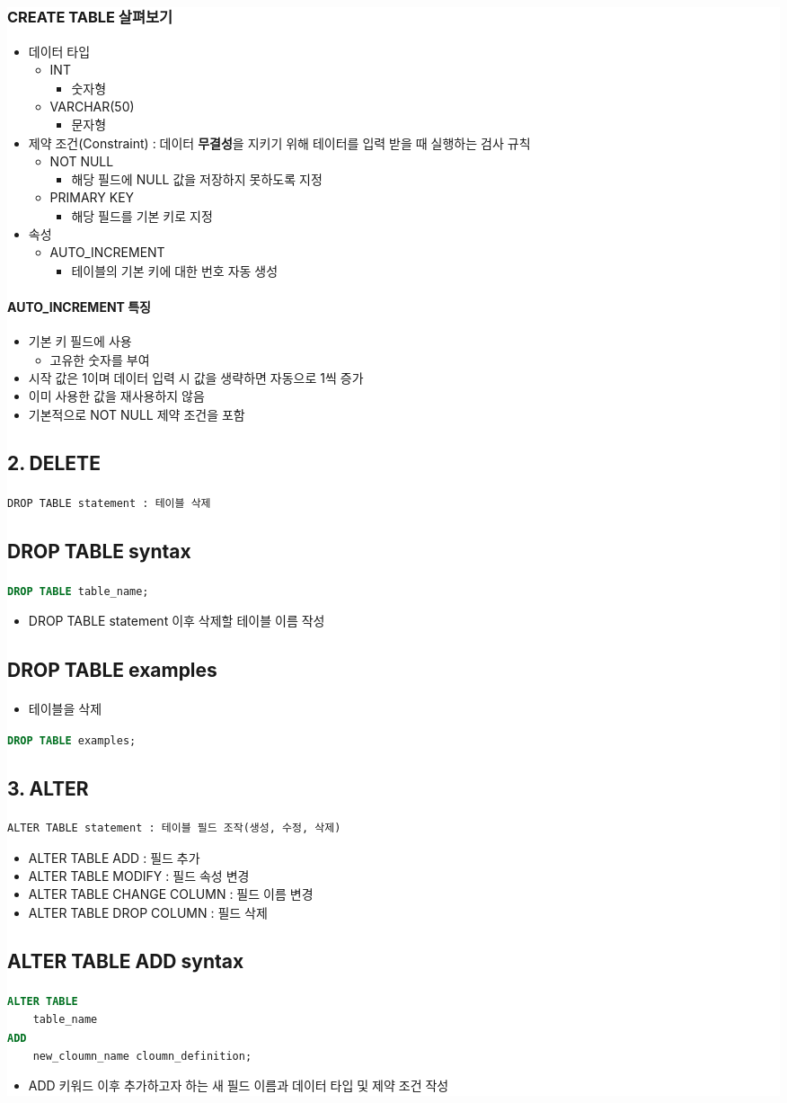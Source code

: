 ### CREATE TABLE 살펴보기
- 데이터 타입
    - INT
        - 숫자형
    - VARCHAR(50)
        - 문자형
- 제약 조건(Constraint) : 데이터 **무결성**을 지키기 위해 테이터를 입력 받을 때 실행하는 검사 규칙
    - NOT NULL
        - 해당 필드에 NULL 값을 저장하지 못하도록 지정
    - PRIMARY KEY
        - 해당 필드를 기본 키로 지정
- 속성
    - AUTO_INCREMENT
        - 테이블의 기본 키에 대한 번호 자동 생성

#### AUTO_INCREMENT 특징
- 기본 키 필드에 사용
    - 고유한 숫자를 부여
- 시작 값은 1이며 데이터 입력 시 값을 생략하면 자동으로 1씩 증가
- 이미 사용한 값을 재사용하지 않음
- 기본적으로 NOT NULL 제약 조건을 포함

## 2. DELETE
    DROP TABLE statement : 테이블 삭제

## DROP TABLE syntax
```sql
DROP TABLE table_name;
```
- DROP TABLE statement 이후 삭제할 테이블 이름 작성

## DROP TABLE examples
- 테이블을 삭제
```sql
DROP TABLE examples;
```

## 3. ALTER
    ALTER TABLE statement : 테이블 필드 조작(생성, 수정, 삭제)
- ALTER TABLE ADD : 필드 추가
- ALTER TABLE MODIFY : 필드 속성 변경
- ALTER TABLE CHANGE COLUMN : 필드 이름 변경
- ALTER TABLE DROP COLUMN : 필드 삭제

## ALTER TABLE ADD syntax
```sql
ALTER TABLE
    table_name
ADD
    new_cloumn_name cloumn_definition;
```
- ADD 키워드 이후 추가하고자 하는 새 필드 이름과 데이터 타입 및 제약 조건 작성
